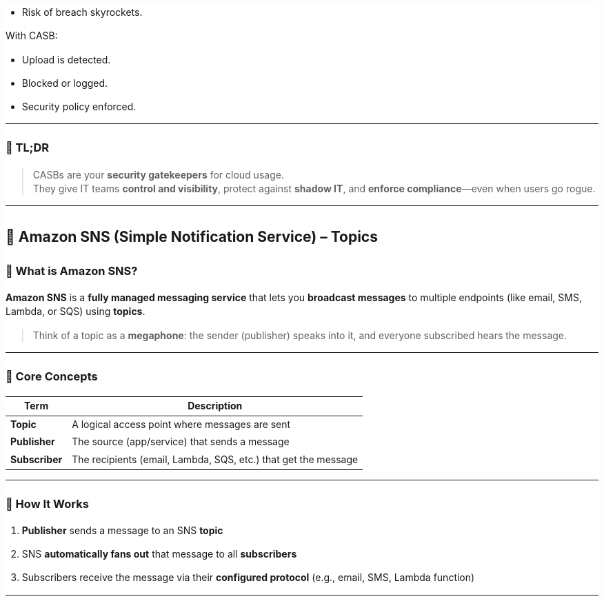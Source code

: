- Risk of breach skyrockets.
    

With CASB:

- Upload is detected.
    
- Blocked or logged.
    
- Security policy enforced.
    

---

### 🧠 TL;DR

> CASBs are your **security gatekeepers** for cloud usage.  
> They give IT teams **control and visibility**, protect against **shadow IT**, and **enforce compliance**—even when users go rogue.
---
## 📣 Amazon SNS (Simple Notification Service) – Topics

### 📘 What is Amazon SNS?

**Amazon SNS** is a **fully managed messaging service** that lets you **broadcast messages** to multiple endpoints (like email, SMS, Lambda, or SQS) using **topics**.

> Think of a topic as a **megaphone**: the sender (publisher) speaks into it, and everyone subscribed hears the message.

---

### 🧩 Core Concepts

|Term|Description|
|---|---|
|**Topic**|A logical access point where messages are sent|
|**Publisher**|The source (app/service) that sends a message|
|**Subscriber**|The recipients (email, Lambda, SQS, etc.) that get the message|

---

### 🔄 How It Works

1. **Publisher** sends a message to an SNS **topic**
    
2. SNS **automatically fans out** that message to all **subscribers**
    
3. Subscribers receive the message via their **configured protocol** (e.g., email, SMS, Lambda function)
    

---
